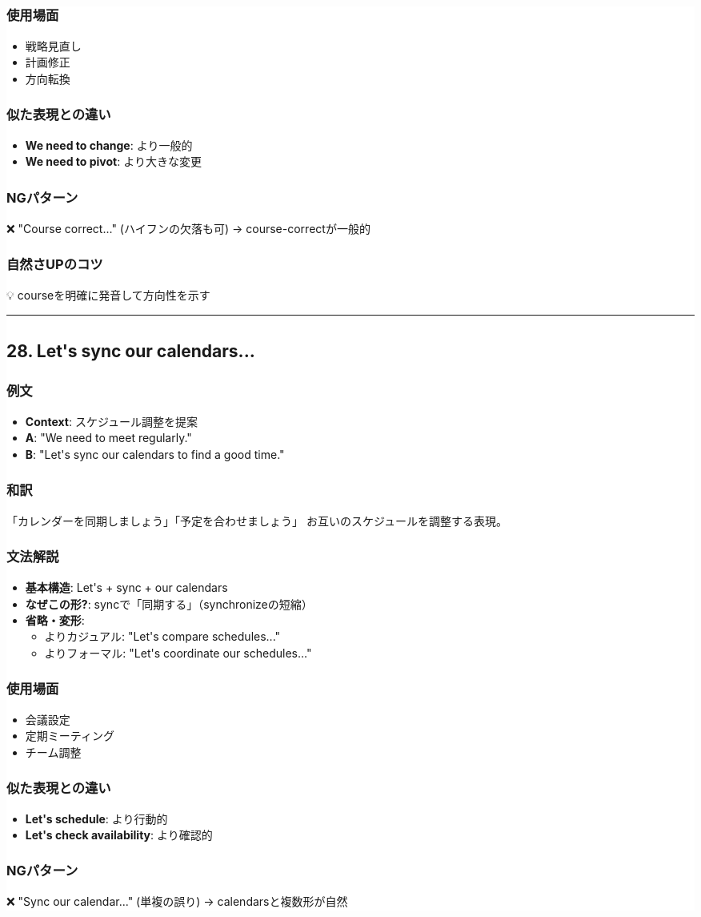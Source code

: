 ### 使用場面
- 戦略見直し
- 計画修正
- 方向転換

### 似た表現との違い
- **We need to change**: より一般的
- **We need to pivot**: より大きな変更

### NGパターン
❌ "Course correct..." (ハイフンの欠落も可)
→ course-correctが一般的

### 自然さUPのコツ
💡 courseを明確に発音して方向性を示す

---

## 28. Let's sync our calendars...

### 例文
- **Context**: スケジュール調整を提案
- **A**: "We need to meet regularly."
- **B**: "Let's sync our calendars to find a good time."

### 和訳
「カレンダーを同期しましょう」「予定を合わせましょう」
お互いのスケジュールを調整する表現。

### 文法解説
- **基本構造**: Let's + sync + our calendars
- **なぜこの形?**: syncで「同期する」（synchronizeの短縮）
- **省略・変形**:
  - よりカジュアル: "Let's compare schedules..."
  - よりフォーマル: "Let's coordinate our schedules..."

### 使用場面
- 会議設定
- 定期ミーティング
- チーム調整

### 似た表現との違い
- **Let's schedule**: より行動的
- **Let's check availability**: より確認的

### NGパターン
❌ "Sync our calendar..." (単複の誤り)
→ calendarsと複数形が自然
